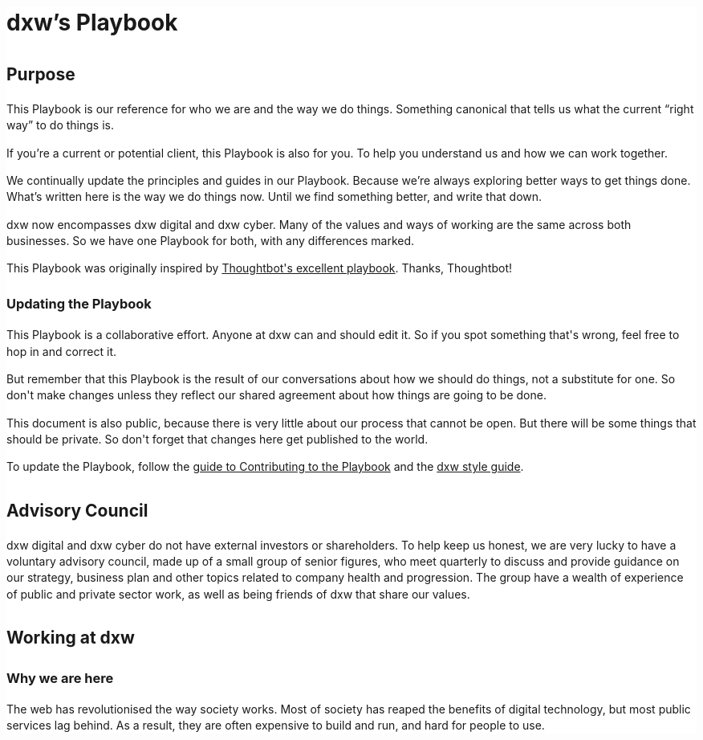 # dxw’s Playbook

## Purpose

This Playbook is our reference for who we are and the way we do things. Something canonical that tells us what the current “right way” to do things is.

If you’re a current or potential client, this Playbook is also for you. To help you understand us and how we can work together.

We continually update the principles and guides in our Playbook. Because we’re always exploring better ways
to get things done. What’s written here is the way we do things now. Until we find something better, and
write that down.

dxw now encompasses dxw digital and dxw cyber. Many of the values and ways of working are the same across both businesses. So we have one Playbook for both, with any differences marked.

This Playbook was originally inspired by [Thoughtbot's excellent playbook](https://playbook.thoughtbot.com/). Thanks, Thoughtbot!

### Updating the Playbook

This Playbook is a collaborative effort. Anyone at dxw can and should edit it. So if you spot something that's wrong, feel free to hop in and correct it.

But remember that this Playbook is the result of our conversations about how we should do things, not a substitute for
one. So don't make changes unless they reflect our shared agreement about how things are going to be done.

This document is also public, because there is very little about our process that cannot be open. But there will be
some things that should be private. So don't forget that changes here get published to the world.

To update the Playbook, follow the [guide to Contributing to the Playbook](https://playbook.dxw.com/#/contributing) and the [dxw style guide](https://playbook.dxw.com/#/guides/style-guide).

## Advisory Council

dxw digital and dxw cyber do not have external investors or shareholders. To help keep us honest, we are very lucky to have a voluntary advisory council, made up of a small group of senior figures, who meet quarterly to discuss and provide guidance on our strategy, business plan and other topics related to company health and progression. The group have a wealth of experience of public and private sector work, as well as being friends of dxw that share our values.

## Working at dxw

### Why we are here

The web has revolutionised the way society works. Most of society has reaped the
benefits of digital technology, but most public services lag behind. As a
result, they are often expensive to build and run, and hard for people to use.
